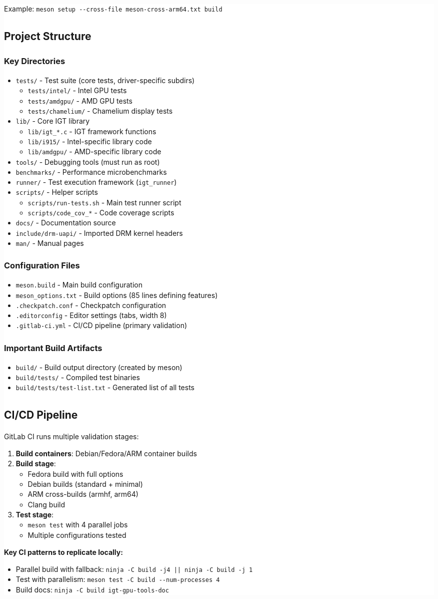 Example: `meson setup --cross-file meson-cross-arm64.txt build`

## Project Structure

### Key Directories
- `tests/` - Test suite (core tests, driver-specific subdirs)
  - `tests/intel/` - Intel GPU tests
  - `tests/amdgpu/` - AMD GPU tests
  - `tests/chamelium/` - Chamelium display tests
- `lib/` - Core IGT library
  - `lib/igt_*.c` - IGT framework functions
  - `lib/i915/` - Intel-specific library code
  - `lib/amdgpu/` - AMD-specific library code
- `tools/` - Debugging tools (must run as root)
- `benchmarks/` - Performance microbenchmarks
- `runner/` - Test execution framework (`igt_runner`)
- `scripts/` - Helper scripts
  - `scripts/run-tests.sh` - Main test runner script
  - `scripts/code_cov_*` - Code coverage scripts
- `docs/` - Documentation source
- `include/drm-uapi/` - Imported DRM kernel headers
- `man/` - Manual pages

### Configuration Files
- `meson.build` - Main build configuration
- `meson_options.txt` - Build options (85 lines defining features)
- `.checkpatch.conf` - Checkpatch configuration
- `.editorconfig` - Editor settings (tabs, width 8)
- `.gitlab-ci.yml` - CI/CD pipeline (primary validation)

### Important Build Artifacts
- `build/` - Build output directory (created by meson)
- `build/tests/` - Compiled test binaries
- `build/tests/test-list.txt` - Generated list of all tests

## CI/CD Pipeline

GitLab CI runs multiple validation stages:

1. **Build containers**: Debian/Fedora/ARM container builds
2. **Build stage**: 
   - Fedora build with full options
   - Debian builds (standard + minimal)
   - ARM cross-builds (armhf, arm64)
   - Clang build
3. **Test stage**: 
   - `meson test` with 4 parallel jobs
   - Multiple configurations tested

**Key CI patterns to replicate locally:**
- Parallel build with fallback: `ninja -C build -j4 || ninja -C build -j 1`
- Test with parallelism: `meson test -C build --num-processes 4`
- Build docs: `ninja -C build igt-gpu-tools-doc`
